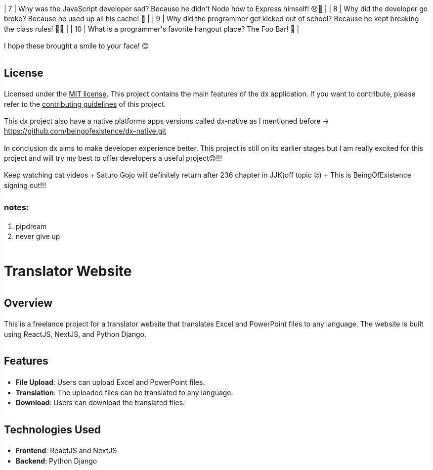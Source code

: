| 7 | Why was the JavaScript developer sad? Because he didn't Node how to Express himself! 😞📝 |
| 8 | Why did the developer go broke? Because he used up all his cache! 💸 |
| 9 | Why did the programmer get kicked out of school? Because he kept breaking the class rules! 🏫🚫 |
| 10 | What is a programmer's favorite hangout place? The Foo Bar! 🍻 |

I hope these brought a smile to your face! 😊

## License
Licensed under the [MIT license](https://github.com/beingofexistence/dx/blob/main/LICENSE.md).
This project contains the main features of the dx application.
If you want to contribute, please refer to the [contributing guidelines](./CONTRIBUTING.md) of this project.

This dx project also have a native platforms apps versions called dx-native as I mentioned before -> https://github.com/beingofexistence/dx-native.git

In conclusion dx aims to make developer experience better. This project is still on its earlier stages but I am really excited for this project and will try my best to offer developers a useful project😊!!!

Keep watching cat videos + Saturo Gojo will definitely return after 236 chapter in JJK(off topic 🙄) + This is BeingOfExistence signing out!!!

### notes:
1. pipdream
2. never give up


  


  


# Translator Website

## Overview

This is a freelance project for a translator website that translates Excel and PowerPoint files to any language. The website is built using ReactJS, NextJS, and Python Django.

## Features

- **File Upload**: Users can upload Excel and PowerPoint files.
- **Translation**: The uploaded files can be translated to any language.
- **Download**: Users can download the translated files.

## Technologies Used

- **Frontend**: ReactJS and NextJS
- **Backend**: Python Django
